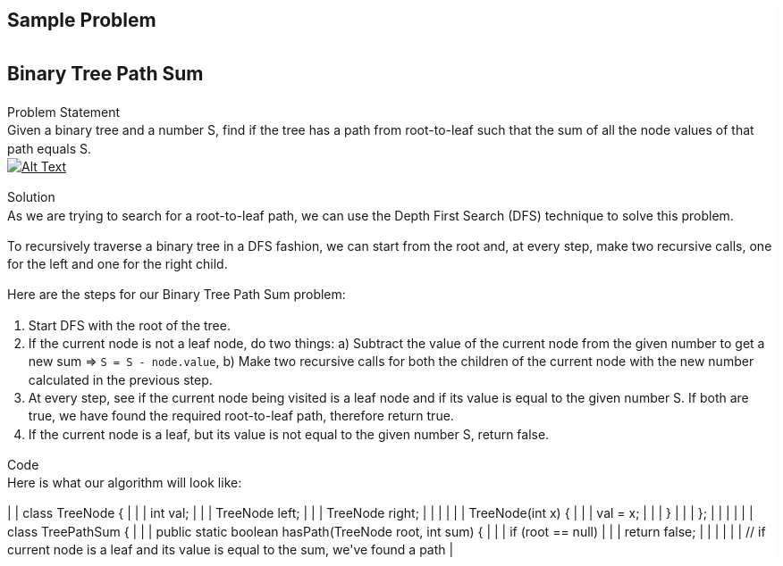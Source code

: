 
## Sample Problem


## Binary Tree Path Sum


Problem Statement\
Given a binary tree and a number S, find if the tree has a path from root-to-leaf such that the sum of all the node values of that path equals S.\
[![Alt Text](img/41h4nl6du2a6n15w06aj-png)](https://res.cloudinary.com/practicaldev/image/fetch/s--ss6k8mQ4--/c_limit%2Cf_auto%2Cfl_progressive%2Cq_auto%2Cw_880/https://thepracticaldev.s3.amazonaws.com/i/41h4nl6du2a6n15w06aj.png)


Solution\
As we are trying to search for a root-to-leaf path, we can use the Depth First Search (DFS) technique to solve this problem.


To recursively traverse a binary tree in a DFS fashion, we can start from the root and, at every step, make two recursive calls, one for the left and one for the right child.


Here are the steps for our Binary Tree Path Sum problem:


1. Start DFS with the root of the tree.
2. If the current node is not a leaf node, do two things: a) Subtract the value of the current node from the given number to get a new sum => `S = S - node.value`, b) Make two recursive calls for both the children of the current node with the new number calculated in the previous step.
3. At every step, see if the current node being visited is a leaf node and if its value is equal to the given number S. If both are true, we have found the required root-to-leaf path, therefore return true.
4. If the current node is a leaf, but its value is not equal to the given number S, return false.


Code\
Here is what our algorithm will look like:


| | class TreeNode { |
| | int val; |
| | TreeNode left; |
| | TreeNode right; |
| | |
| | TreeNode(int x) { |
| | val = x; |
| | } |
| | }; |
| | |
| | class TreePathSum { |
| | public static boolean hasPath(TreeNode root, int sum) { |
| | if (root == null) |
| | return false; |
| | |
| | // if current node is a leaf and its value is equal to the sum, we've found a path |